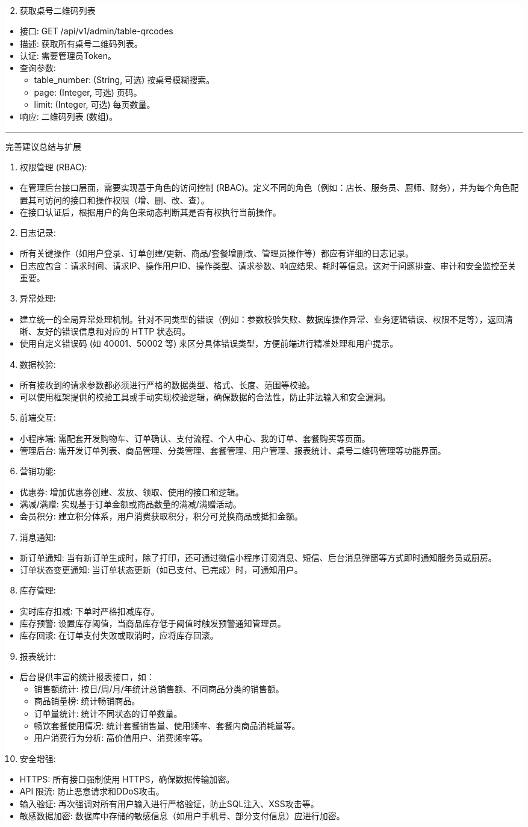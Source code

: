 2. 获取桌号二维码列表
- 接口: GET /api/v1/admin/table-qrcodes
- 描述: 获取所有桌号二维码列表。
- 认证: 需要管理员Token。
- 查询参数: 
  - table_number: (String, 可选) 按桌号模糊搜索。
  - page: (Integer, 可选) 页码。
  - limit: (Integer, 可选) 每页数量。
- 响应: 二维码列表 (数组)。

---
完善建议总结与扩展
1. 权限管理 (RBAC):
  - 在管理后台接口层面，需要实现基于角色的访问控制 (RBAC)。定义不同的角色（例如：店长、服务员、厨师、财务），并为每个角色配置其可访问的接口和操作权限（增、删、改、查）。
  - 在接口认证后，根据用户的角色来动态判断其是否有权执行当前操作。
2. 日志记录:
  - 所有关键操作（如用户登录、订单创建/更新、商品/套餐增删改、管理员操作等）都应有详细的日志记录。
  - 日志应包含：请求时间、请求IP、操作用户ID、操作类型、请求参数、响应结果、耗时等信息。这对于问题排查、审计和安全监控至关重要。
3. 异常处理:
  - 建立统一的全局异常处理机制。针对不同类型的错误（例如：参数校验失败、数据库操作异常、业务逻辑错误、权限不足等），返回清晰、友好的错误信息和对应的 HTTP 状态码。
  - 使用自定义错误码 (如 40001、50002 等) 来区分具体错误类型，方便前端进行精准处理和用户提示。
4. 数据校验:
  - 所有接收到的请求参数都必须进行严格的数据类型、格式、长度、范围等校验。
  - 可以使用框架提供的校验工具或手动实现校验逻辑，确保数据的合法性，防止非法输入和安全漏洞。
5. 前端交互:
  - 小程序端: 需配套开发购物车、订单确认、支付流程、个人中心、我的订单、套餐购买等页面。
  - 管理后台: 需开发订单列表、商品管理、分类管理、套餐管理、用户管理、报表统计、桌号二维码管理等功能界面。
6. 营销功能:
  - 优惠券: 增加优惠券创建、发放、领取、使用的接口和逻辑。
  - 满减/满赠: 实现基于订单金额或商品数量的满减/满赠活动。
  - 会员积分: 建立积分体系，用户消费获取积分，积分可兑换商品或抵扣金额。
7. 消息通知:
  - 新订单通知: 当有新订单生成时，除了打印，还可通过微信小程序订阅消息、短信、后台消息弹窗等方式即时通知服务员或厨房。
  - 订单状态变更通知: 当订单状态更新（如已支付、已完成）时，可通知用户。
8. 库存管理:
  - 实时库存扣减: 下单时严格扣减库存。
  - 库存预警: 设置库存阈值，当商品库存低于阈值时触发预警通知管理员。
  - 库存回滚: 在订单支付失败或取消时，应将库存回滚。
9. 报表统计:
  - 后台提供丰富的统计报表接口，如： 
    - 销售额统计: 按日/周/月/年统计总销售额、不同商品分类的销售额。
    - 商品销量榜: 统计畅销商品。
    - 订单量统计: 统计不同状态的订单数量。
    - 畅饮套餐使用情况: 统计套餐销售量、使用频率、套餐内商品消耗量等。
    - 用户消费行为分析: 高价值用户、消费频率等。
10. 安全增强:
  - HTTPS: 所有接口强制使用 HTTPS，确保数据传输加密。
  - API 限流: 防止恶意请求和DDoS攻击。
  - 输入验证: 再次强调对所有用户输入进行严格验证，防止SQL注入、XSS攻击等。
  - 敏感数据加密: 数据库中存储的敏感信息（如用户手机号、部分支付信息）应进行加密。